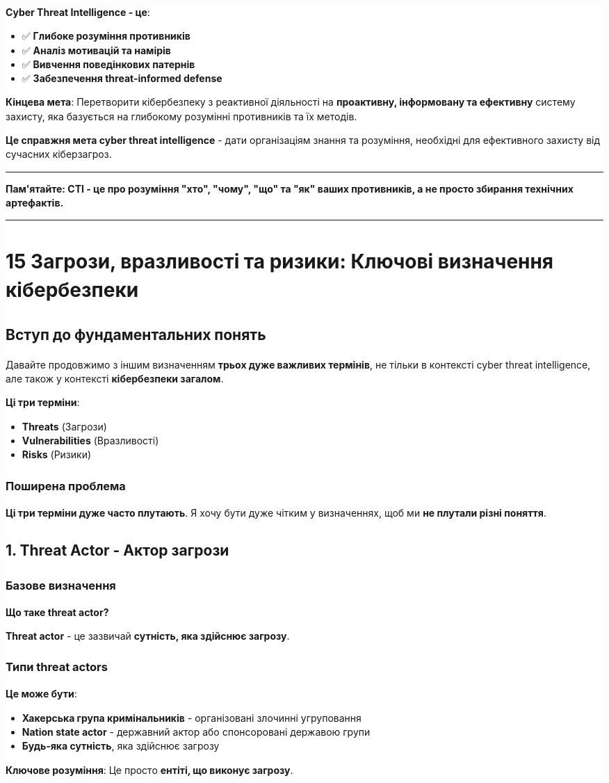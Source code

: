 **Cyber Threat Intelligence - це**:
- ✅ **Глибоке розуміння противників**
- ✅ **Аналіз мотивацій та намірів**
- ✅ **Вивчення поведінкових патернів**
- ✅ **Забезпечення threat-informed defense**

**Кінцева мета**: Перетворити кібербезпеку з реактивної діяльності на **проактивну, інформовану та ефективну** систему захисту, яка базується на глибокому розумінні противників та їх методів.

**Це справжня мета cyber threat intelligence** - дати організаціям знання та розуміння, необхідні для ефективного захисту від сучасних кіберзагроз.

---

**Пам'ятайте: CTI - це про розуміння "хто", "чому", "що" та "як" ваших противників, а не просто збирання технічних артефактів.**

---------------------------------------------------------------------------------------------------------------------------


# 15 Загрози, вразливості та ризики: Ключові визначення кібербезпеки

## Вступ до фундаментальних понять

Давайте продовжимо з іншим визначенням **трьох дуже важливих термінів**, не тільки в контексті cyber threat intelligence, але також у контексті **кібербезпеки загалом**.

**Ці три терміни**:
- **Threats** (Загрози)
- **Vulnerabilities** (Вразливості)  
- **Risks** (Ризики)

### Поширена проблема
**Ці три терміни дуже часто плутають**. Я хочу бути дуже чітким у визначеннях, щоб ми **не плутали різні поняття**.

## 1. Threat Actor - Актор загрози

### Базове визначення
**Що таке threat actor?**

**Threat actor** - це зазвичай **сутність, яка здійснює загрозу**.

### Типи threat actors

**Це може бути**:
- **Хакерська група кримінальників** - організовані злочинні угруповання
- **Nation state actor** - державний актор або спонсоровані державою групи
- **Будь-яка сутність**, яка здійснює загрозу

**Ключове розуміння**: Це просто **ентіті, що виконує загрозу**.
